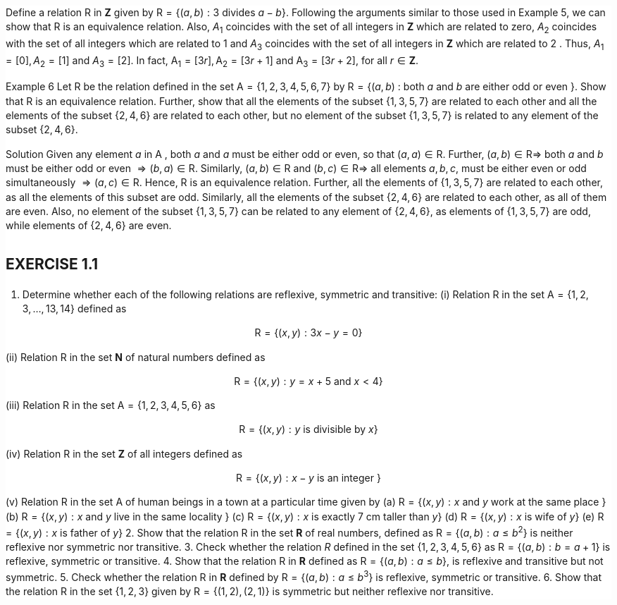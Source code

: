 Define a relation R in $\mathbf{Z}$ given by $\mathrm{R}=\{(a, b): 3$ divides $a-b\}$. Following the arguments similar to those used in Example 5, we can show that R is an equivalence relation. Also, $A_{1}$ coincides with the set of all integers in $\mathbf{Z}$ which are related to zero, $A_{2}$ coincides with the set of all integers which are related to 1 and $A_{3}$ coincides with the set of all integers in $\mathbf{Z}$ which are related to 2 . Thus, $A_{1}=[0], A_{2}=[1]$ and $A_{3}=[2]$. In fact, $\mathrm{A}_{1}=[3 r], \mathrm{A}_{2}=[3 r+1]$ and $\mathrm{A}_{3}=[3 r+2]$, for all $r \in \mathbf{Z}$.

Example 6 Let R be the relation defined in the set $\mathrm{A}=\{1,2,3,4,5,6,7\}$ by $\mathrm{R}=\{(a, b)$ : both $a$ and $b$ are either odd or even $\}$. Show that R is an equivalence relation. Further, show that all the elements of the subset $\{1,3,5,7\}$ are related to each other and all the elements of the subset $\{2,4,6\}$ are related to each other, but no element of the subset $\{1,3,5,7\}$ is related to any element of the subset $\{2,4,6\}$.

Solution Given any element $a$ in A , both $a$ and $a$ must be either odd or even, so that $(a, a) \in \mathrm{R}$. Further, $(a, b) \in \mathrm{R} \Rightarrow$ both $a$ and $b$ must be either odd or even $\Rightarrow(b, a) \in \mathrm{R}$. Similarly, $(a, b) \in \mathrm{R}$ and $(b, c) \in \mathrm{R} \Rightarrow$ all elements $a, b, c$, must be either even or odd simultaneously $\Rightarrow(a, c) \in \mathrm{R}$. Hence, R is an equivalence relation. Further, all the elements of $\{1,3,5,7\}$ are related to each other, as all the elements of this subset are odd. Similarly, all the elements of the subset $\{2,4,6\}$ are related to each other, as all of them are even. Also, no element of the subset $\{1,3,5,7\}$ can be related to any element of $\{2,4,6\}$, as elements of $\{1,3,5,7\}$ are odd, while elements of $\{2,4,6\}$ are even.

## EXERCISE 1.1

1. Determine whether each of the following relations are reflexive, symmetric and transitive:
(i) Relation R in the set $\mathrm{A}=\{1,2,3, \ldots, 13,14\}$ defined as

$$
\mathrm{R}=\{(x, y): 3 x-y=0\}
$$

(ii) Relation R in the set $\mathbf{N}$ of natural numbers defined as

$$
\mathrm{R}=\{(x, y): y=x+5 \text { and } x<4\}
$$

(iii) Relation R in the set $\mathrm{A}=\{1,2,3,4,5,6\}$ as

$$
\mathrm{R}=\{(x, y): y \text { is divisible by } x\}
$$

(iv) Relation R in the set $\mathbf{Z}$ of all integers defined as

$$
\mathrm{R}=\{(x, y): x-y \text { is an integer }\}
$$

(v) Relation R in the set A of human beings in a town at a particular time given by
(a) $\mathrm{R}=\{(x, y): x$ and $y$ work at the same place $\}$
(b) $\mathrm{R}=\{(x, y): x$ and $y$ live in the same locality $\}$
(c) $\mathrm{R}=\{(x, y): x$ is exactly 7 cm taller than $y\}$
(d) $\mathrm{R}=\{(x, y): x$ is wife of $y\}$
(e) $\mathrm{R}=\{(x, y): x$ is father of $y\}$
2. Show that the relation R in the set $\mathbf{R}$ of real numbers, defined as $\mathrm{R}=\left\{(a, b): a \leq b^{2}\right\}$ is neither reflexive nor symmetric nor transitive.
3. Check whether the relation $R$ defined in the set $\{1,2,3,4,5,6\}$ as $\mathrm{R}=\{(a, b): b=a+1\}$ is reflexive, symmetric or transitive.
4. Show that the relation R in $\mathbf{R}$ defined as $\mathrm{R}=\{(a, b): a \leq b\}$, is reflexive and transitive but not symmetric.
5. Check whether the relation R in $\mathbf{R}$ defined by $\mathrm{R}=\left\{(a, b): a \leq b^{3}\right\}$ is reflexive, symmetric or transitive.
6. Show that the relation R in the set $\{1,2,3\}$ given by $\mathrm{R}=\{(1,2),(2,1)\}$ is symmetric but neither reflexive nor transitive.